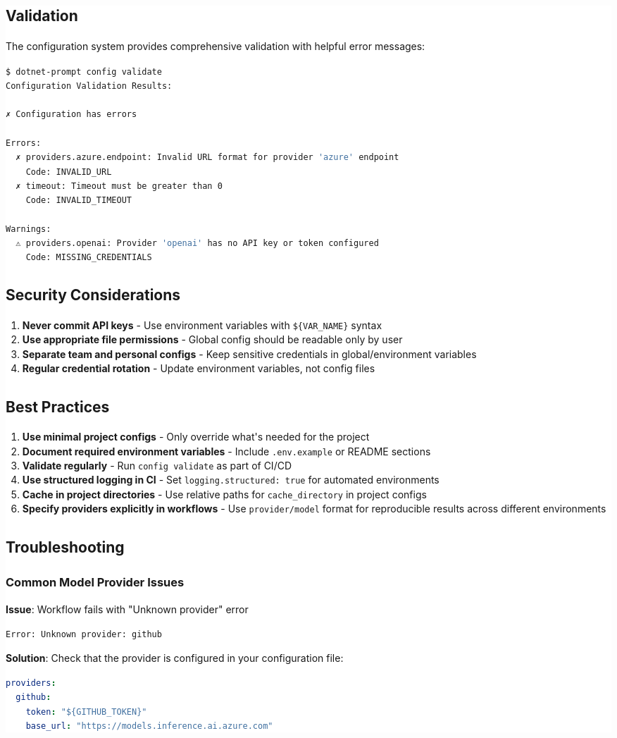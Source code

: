 ## Validation

The configuration system provides comprehensive validation with helpful error messages:

```bash
$ dotnet-prompt config validate
Configuration Validation Results:

✗ Configuration has errors

Errors:
  ✗ providers.azure.endpoint: Invalid URL format for provider 'azure' endpoint
    Code: INVALID_URL
  ✗ timeout: Timeout must be greater than 0
    Code: INVALID_TIMEOUT

Warnings:
  ⚠ providers.openai: Provider 'openai' has no API key or token configured
    Code: MISSING_CREDENTIALS
```

## Security Considerations

1. **Never commit API keys** - Use environment variables with `${VAR_NAME}` syntax
2. **Use appropriate file permissions** - Global config should be readable only by user
3. **Separate team and personal configs** - Keep sensitive credentials in global/environment variables
4. **Regular credential rotation** - Update environment variables, not config files

## Best Practices

1. **Use minimal project configs** - Only override what's needed for the project
2. **Document required environment variables** - Include `.env.example` or README sections
3. **Validate regularly** - Run `config validate` as part of CI/CD
4. **Use structured logging in CI** - Set `logging.structured: true` for automated environments
5. **Cache in project directories** - Use relative paths for `cache_directory` in project configs
6. **Specify providers explicitly in workflows** - Use `provider/model` format for reproducible results across different environments

## Troubleshooting

### Common Model Provider Issues

**Issue**: Workflow fails with "Unknown provider" error
```
Error: Unknown provider: github
```
**Solution**: Check that the provider is configured in your configuration file:
```yaml
providers:
  github:
    token: "${GITHUB_TOKEN}"
    base_url: "https://models.inference.ai.azure.com"
```
